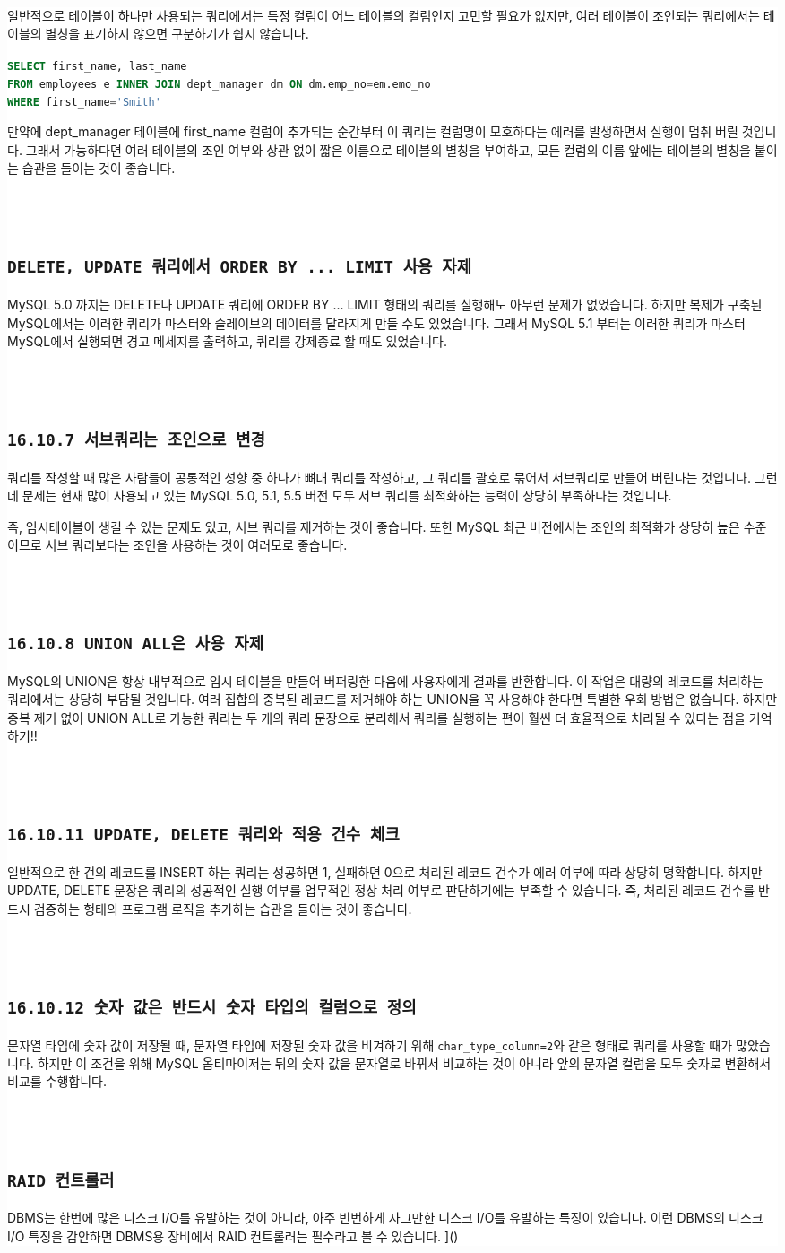 일반적으로 테이블이 하나만 사용되는 쿼리에서는 특정 컬럼이 어느 테이블의 컬럼인지 고민할 필요가 없지만, 여러 테이블이 조인되는 쿼리에서는 테이블의 별칭을 표기하지 않으면 구분하기가 쉽지 않습니다. 

```sql
SELECT first_name, last_name
FROM employees e INNER JOIN dept_manager dm ON dm.emp_no=em.emo_no
WHERE first_name='Smith'
```

만약에 dept_manager 테이블에 first_name 컬럼이 추가되는 순간부터 이 쿼리는 컬럼명이 모호하다는 에러를 발생하면서 실행이 멈춰 버릴 것입니다. 그래서 가능하다면 여러 테이블의 조인 여부와 상관 없이 짧은 이름으로 테이블의 별칭을 부여하고, 모든 컬럼의 이름 앞에는 테이블의 별칭을 붙이는 습관을 들이는 것이 좋습니다. 

<br> <br>

## `DELETE, UPDATE 쿼리에서 ORDER BY ... LIMIT 사용 자제`

MySQL 5.0 까지는 DELETE나 UPDATE 쿼리에 ORDER BY ... LIMIT 형태의 쿼리를 실행해도 아무런 문제가 없었습니다. 하지만 복제가 구축된 MySQL에서는 이러한 쿼리가 마스터와 슬레이브의 데이터를 달라지게 만들 수도 있었습니다. 그래서 MySQL 5.1 부터는 이러한 쿼리가 마스터 MySQL에서 실행되면 경고 메세지를 출력하고, 쿼리를 강제종료 할 때도 있었습니다. 

<br> <br>

## `16.10.7 서브쿼리는 조인으로 변경`

쿼리를 작성할 때 많은 사람들이 공통적인 성향 중 하나가 뼈대 쿼리를 작성하고, 그 쿼리를 괄호로 묶어서 서브쿼리로 만들어 버린다는 것입니다. 그런데 문제는 현재 많이 사용되고 있는 MySQL 5.0, 5.1, 5.5 버전 모두 서브 쿼리를 최적화하는 능력이 상당히 부족하다는 것입니다. 

즉, 임시테이블이 생길 수 있는 문제도 있고, 서브 쿼리를 제거하는 것이 좋습니다. 또한 MySQL 최근 버전에서는 조인의 최적화가 상당히 높은 수준이므로 서브 쿼리보다는 조인을 사용하는 것이 여러모로 좋습니다. 

<br> <br>

## `16.10.8 UNION ALL은 사용 자제`

MySQL의 UNION은 항상 내부적으로 임시 테이블을 만들어 버퍼링한 다음에 사용자에게 결과를 반환합니다. 이 작업은 대량의 레코드를 처리하는 쿼리에서는 상당히 부담될 것입니다. 여러 집합의 중복된 레코드를 제거해야 하는 UNION을 꼭 사용해야 한다면 특별한 우회 방법은 없습니다. 하지만 중복 제거 없이 UNION ALL로 가능한 쿼리는 두 개의 쿼리 문장으로 분리해서 쿼리를 실행하는 편이 훨씬 더 효율적으로 처리될 수 있다는 점을 기억하기!!

<br> <br>

## `16.10.11 UPDATE, DELETE 쿼리와 적용 건수 체크`

일반적으로 한 건의 레코드를 INSERT 하는 쿼리는 성공하면 1, 실패하면 0으로 처리된 레코드 건수가 에러 여부에 따라 상당히 명확합니다. 하지만 UPDATE, DELETE 문장은 쿼리의 성공적인 실행 여부를 업무적인 정상 처리 여부로 판단하기에는 부족할 수 있습니다. 즉, 처리된 레코드 건수를 반드시 검증하는 형태의 프로그램 로직을 추가하는 습관을 들이는 것이 좋습니다. 

<br> <br>

## `16.10.12 숫자 값은 반드시 숫자 타입의 컬럼으로 정의`

문자열 타입에 숫자 값이 저장될 때, 문자열 타입에 저장된 숫자 값을 비겨하기 위해 `char_type_column=2`와 같은 형태로 쿼리를 사용할 때가 많았습니다. 하지만 이 조건을 위해 MySQL 옵티마이저는 뒤의 숫자 값을 문자열로 바꿔서 비교하는 것이 아니라 앞의 문자열 컬럼을 모두 숫자로 변환해서 비교를 수행합니다. 

<br> <br>

## `RAID 컨트롤러`

DBMS는 한번에 많은 디스크 I/O를 유발하는 것이 아니라, 아주 빈번하게 자그만한 디스크 I/O를 유발하는 특징이 있습니다. 이런 DBMS의 디스크 I/O 특징을 감안하면 DBMS용 장비에서 RAID 컨트롤러는 필수라고 볼 수 있습니다. 
]()